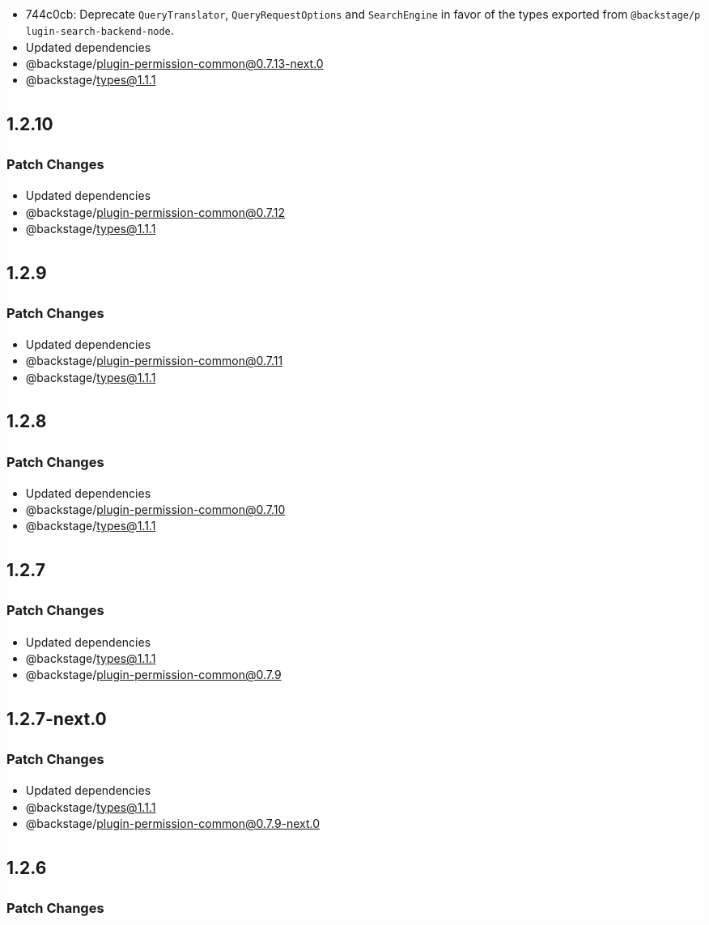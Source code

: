 - 744c0cb: Deprecate `QueryTranslator`, `QueryRequestOptions` and `SearchEngine` in favor of the types exported from `@backstage/plugin-search-backend-node`.
- Updated dependencies
 - @backstage/plugin-permission-common@0.7.13-next.0
 - @backstage/types@1.1.1

## 1.2.10

### Patch Changes

- Updated dependencies
 - @backstage/plugin-permission-common@0.7.12
 - @backstage/types@1.1.1

## 1.2.9

### Patch Changes

- Updated dependencies
 - @backstage/plugin-permission-common@0.7.11
 - @backstage/types@1.1.1

## 1.2.8

### Patch Changes

- Updated dependencies
 - @backstage/plugin-permission-common@0.7.10
 - @backstage/types@1.1.1

## 1.2.7

### Patch Changes

- Updated dependencies
 - @backstage/types@1.1.1
 - @backstage/plugin-permission-common@0.7.9

## 1.2.7-next.0

### Patch Changes

- Updated dependencies
 - @backstage/types@1.1.1
 - @backstage/plugin-permission-common@0.7.9-next.0

## 1.2.6

### Patch Changes
